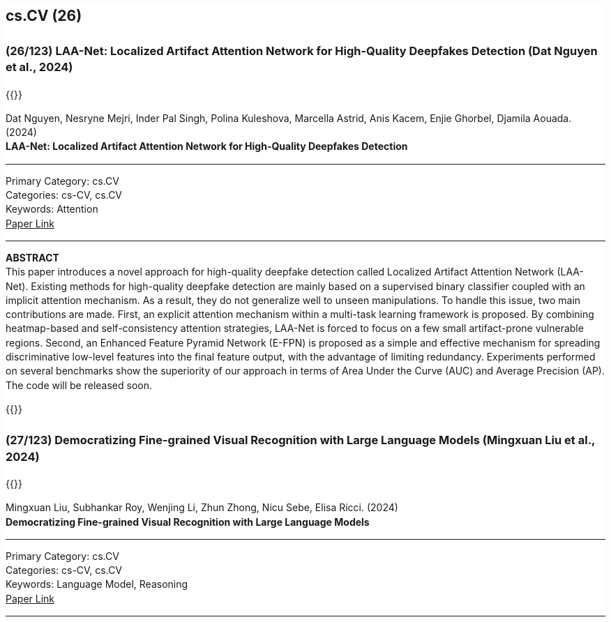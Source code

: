 ## cs.CV (26)



### (26/123) LAA-Net: Localized Artifact Attention Network for High-Quality Deepfakes Detection (Dat Nguyen et al., 2024)

{{<citation>}}

Dat Nguyen, Nesryne Mejri, Inder Pal Singh, Polina Kuleshova, Marcella Astrid, Anis Kacem, Enjie Ghorbel, Djamila Aouada. (2024)  
**LAA-Net: Localized Artifact Attention Network for High-Quality Deepfakes Detection**  

---
Primary Category: cs.CV  
Categories: cs-CV, cs.CV  
Keywords: Attention  
[Paper Link](http://arxiv.org/abs/2401.13856v1)  

---


**ABSTRACT**  
This paper introduces a novel approach for high-quality deepfake detection called Localized Artifact Attention Network (LAA-Net). Existing methods for high-quality deepfake detection are mainly based on a supervised binary classifier coupled with an implicit attention mechanism. As a result, they do not generalize well to unseen manipulations. To handle this issue, two main contributions are made. First, an explicit attention mechanism within a multi-task learning framework is proposed. By combining heatmap-based and self-consistency attention strategies, LAA-Net is forced to focus on a few small artifact-prone vulnerable regions. Second, an Enhanced Feature Pyramid Network (E-FPN) is proposed as a simple and effective mechanism for spreading discriminative low-level features into the final feature output, with the advantage of limiting redundancy. Experiments performed on several benchmarks show the superiority of our approach in terms of Area Under the Curve (AUC) and Average Precision (AP). The code will be released soon.

{{</citation>}}


### (27/123) Democratizing Fine-grained Visual Recognition with Large Language Models (Mingxuan Liu et al., 2024)

{{<citation>}}

Mingxuan Liu, Subhankar Roy, Wenjing Li, Zhun Zhong, Nicu Sebe, Elisa Ricci. (2024)  
**Democratizing Fine-grained Visual Recognition with Large Language Models**  

---
Primary Category: cs.CV  
Categories: cs-CV, cs.CV  
Keywords: Language Model, Reasoning  
[Paper Link](http://arxiv.org/abs/2401.13837v1)  

---
